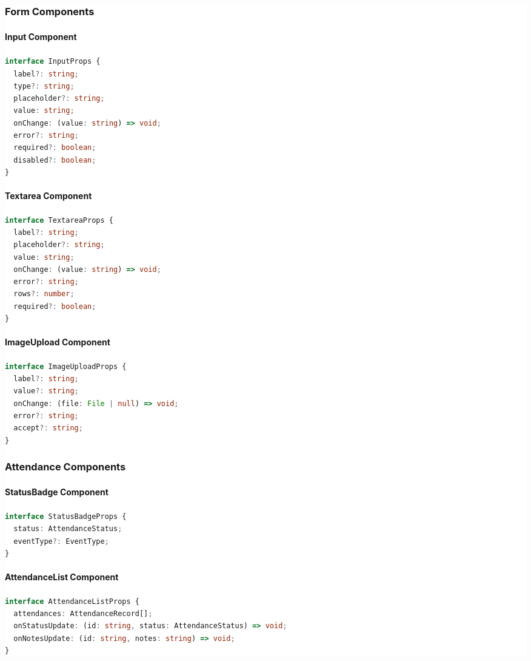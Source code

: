 ### Form Components

#### Input Component
```typescript
interface InputProps {
  label?: string;
  type?: string;
  placeholder?: string;
  value: string;
  onChange: (value: string) => void;
  error?: string;
  required?: boolean;
  disabled?: boolean;
}
```

#### Textarea Component
```typescript
interface TextareaProps {
  label?: string;
  placeholder?: string;
  value: string;
  onChange: (value: string) => void;
  error?: string;
  rows?: number;
  required?: boolean;
}
```

#### ImageUpload Component
```typescript
interface ImageUploadProps {
  label?: string;
  value?: string;
  onChange: (file: File | null) => void;
  error?: string;
  accept?: string;
}
```

### Attendance Components

#### StatusBadge Component
```typescript
interface StatusBadgeProps {
  status: AttendanceStatus;
  eventType?: EventType;
}
```

#### AttendanceList Component
```typescript
interface AttendanceListProps {
  attendances: AttendanceRecord[];
  onStatusUpdate: (id: string, status: AttendanceStatus) => void;
  onNotesUpdate: (id: string, notes: string) => void;
}
```
